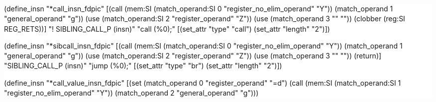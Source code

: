 (define_insn "*call_insn_fdpic"
  [(call (mem:SI (match_operand:SI 0 "register_no_elim_operand" "Y"))
	 (match_operand 1 "general_operand" "g"))
   (use (match_operand:SI 2 "register_operand" "Z"))
   (use (match_operand 3 "" ""))
   (clobber (reg:SI REG_RETS))]
  "! SIBLING_CALL_P (insn)"
  "call (%0);"
  [(set_attr "type" "call")
   (set_attr "length" "2")])

(define_insn "*sibcall_insn_fdpic"
  [(call (mem:SI (match_operand:SI 0 "register_no_elim_operand" "Y"))
	 (match_operand 1 "general_operand" "g"))
   (use (match_operand:SI 2 "register_operand" "Z"))
   (use (match_operand 3 "" ""))
   (return)]
  "SIBLING_CALL_P (insn)"
  "jump (%0);"
  [(set_attr "type" "br")
   (set_attr "length" "2")])

(define_insn "*call_value_insn_fdpic"
  [(set (match_operand 0 "register_operand" "=d")
        (call (mem:SI (match_operand:SI 1 "register_no_elim_operand" "Y"))
	      (match_operand 2 "general_operand" "g")))
